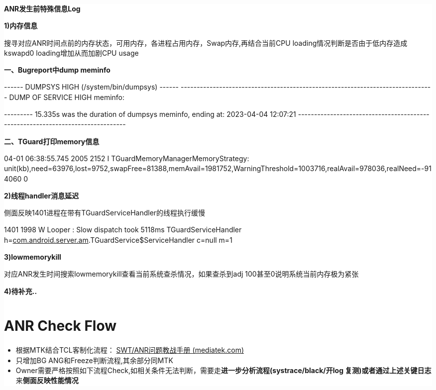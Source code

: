 

**ANR发生前特殊信息Log**

**1)内存信息**

 搜寻对应ANR时间点前的内存状态，可用内存，各进程占用内存，Swap内存,再结合当前CPU loading情况判断是否由于低内存造成kswapd0 loading增加从而加剧CPU usage

 **一、Bugreport中dump meminfo**

------ DUMPSYS HIGH (/system/bin/dumpsys) ------
\-------------------------------------------------------------------------------
DUMP OF SERVICE HIGH meminfo:



--------- 15.335s was the duration of dumpsys meminfo, ending at: 2023-04-04 12:07:21
\-------------------------------------------------------------------------------

  **二、TGuard打印memory信息**

04-01 06:38:55.745  2005  2152 I TGuardMemoryManagerMemoryStrategy: unit(kb),need=63976,lost=9752,swapFree=81388,memAvail=1981752,WarningThreshold=1003716,realAvail=978036,realNeed=-914060
0

**2)线程handler消息延迟**

侧面反映1401进程在带有TGuardServiceHandler的线程执行缓慢

1401  1998 W Looper  : Slow dispatch took 5118ms TGuardServiceHandler h=[com.android.server.am](http://com.android.server.am/).TGuardService$ServiceHandler c=null m=1

**3)lowmemorykill**

对应ANR发生时间搜索lowmemorykill查看当前系统查杀情况，如果查杀到adj 100甚至0说明系统当前内存极为紧张

**4)待补充..**



# ANR Check Flow

- 根据MTK结合TCL客制化流程： [SWT/ANR问题教战手册 (mediatek.com)](https://online.mediatek.com/QuickStart/QS00152#QSS01626)
- 只增加BG ANG和Freeze判断流程,其余部分同MTK
- Owner需要严格按照如下流程Check,如相关条件无法判断，需要走**进一步分析流程(systrace/black/开log 复测)**或者通过上述**关键日志**来**侧面反映性能情况**

